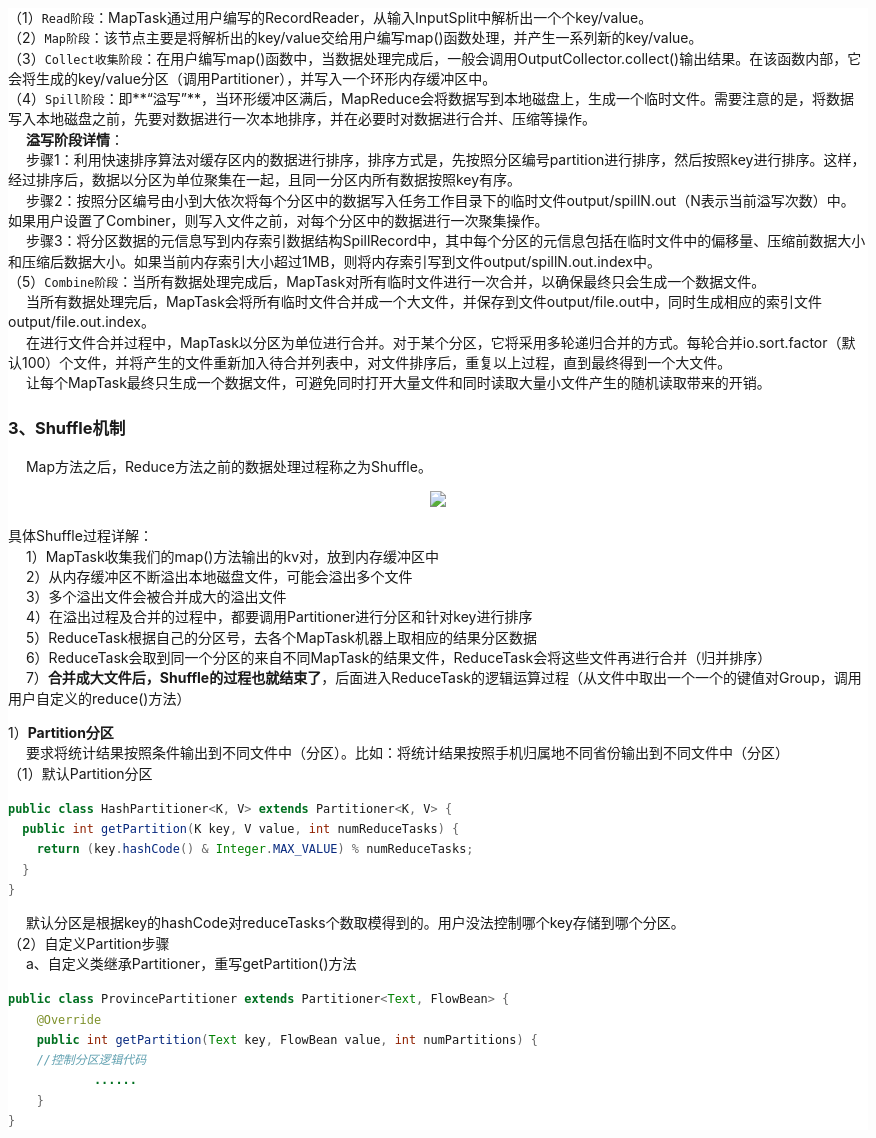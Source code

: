 （1）`Read阶段`：MapTask通过用户编写的RecordReader，从输入InputSplit中解析出一个个key/value。  
（2）`Map阶段`：该节点主要是将解析出的key/value交给用户编写map()函数处理，并产生一系列新的key/value。  
（3）`Collect收集阶段`：在用户编写map()函数中，当数据处理完成后，一般会调用OutputCollector.collect()输出结果。在该函数内部，它会将生成的key/value分区（调用Partitioner），并写入一个环形内存缓冲区中。   
（4）`Spill阶段`：即**“溢写”**，当环形缓冲区满后，MapReduce会将数据写到本地磁盘上，生成一个临时文件。需要注意的是，将数据写入本地磁盘之前，先要对数据进行一次本地排序，并在必要时对数据进行合并、压缩等操作。  
&emsp; **溢写阶段详情**：  
&emsp; 步骤1：利用快速排序算法对缓存区内的数据进行排序，排序方式是，先按照分区编号partition进行排序，然后按照key进行排序。这样，经过排序后，数据以分区为单位聚集在一起，且同一分区内所有数据按照key有序。   
&emsp; 步骤2：按照分区编号由小到大依次将每个分区中的数据写入任务工作目录下的临时文件output/spillN.out（N表示当前溢写次数）中。如果用户设置了Combiner，则写入文件之前，对每个分区中的数据进行一次聚集操作。   
&emsp; 步骤3：将分区数据的元信息写到内存索引数据结构SpillRecord中，其中每个分区的元信息包括在临时文件中的偏移量、压缩前数据大小和压缩后数据大小。如果当前内存索引大小超过1MB，则将内存索引写到文件output/spillN.out.index中。  
（5）`Combine阶段`：当所有数据处理完成后，MapTask对所有临时文件进行一次合并，以确保最终只会生成一个数据文件。  
&emsp; 当所有数据处理完后，MapTask会将所有临时文件合并成一个大文件，并保存到文件output/file.out中，同时生成相应的索引文件output/file.out.index。   
&emsp; 在进行文件合并过程中，MapTask以分区为单位进行合并。对于某个分区，它将采用多轮递归合并的方式。每轮合并io.sort.factor（默认100）个文件，并将产生的文件重新加入待合并列表中，对文件排序后，重复以上过程，直到最终得到一个大文件。   
&emsp; 让每个MapTask最终只生成一个数据文件，可避免同时打开大量文件和同时读取大量小文件产生的随机读取带来的开销。  

### 3、Shuffle机制
&emsp; Map方法之后，Reduce方法之前的数据处理过程称之为Shuffle。  
<p align="center">
<img src="https://github.com/Dr11ft/BigDataGuide/blob/master/Pics/Hadoop%E6%96%87%E6%A1%A3Pics/MapReduce/Shuffle%E6%9C%BA%E5%88%B6.png"/>  
<p align="center">
</p>
</p>  

具体Shuffle过程详解：  
&emsp; 1）MapTask收集我们的map()方法输出的kv对，放到内存缓冲区中  
&emsp; 2）从内存缓冲区不断溢出本地磁盘文件，可能会溢出多个文件   
&emsp; 3）多个溢出文件会被合并成大的溢出文件  
&emsp; 4）在溢出过程及合并的过程中，都要调用Partitioner进行分区和针对key进行排序   
&emsp; 5）ReduceTask根据自己的分区号，去各个MapTask机器上取相应的结果分区数据   
&emsp; 6）ReduceTask会取到同一个分区的来自不同MapTask的结果文件，ReduceTask会将这些文件再进行合并（归并排序）  
&emsp; 7）**合并成大文件后，Shuffle的过程也就结束了**，后面进入ReduceTask的逻辑运算过程（从文件中取出一个一个的键值对Group，调用用户自定义的reduce()方法）  

1）**Partition分区**  
&emsp; 要求将统计结果按照条件输出到不同文件中（分区）。比如：将统计结果按照手机归属地不同省份输出到不同文件中（分区）  
（1）默认Partition分区  
```java  
public class HashPartitioner<K, V> extends Partitioner<K, V> {
  public int getPartition(K key, V value, int numReduceTasks) {
    return (key.hashCode() & Integer.MAX_VALUE) % numReduceTasks;
  }
}
```  

&emsp; 默认分区是根据key的hashCode对reduceTasks个数取模得到的。用户没法控制哪个key存储到哪个分区。  
（2）自定义Partition步骤  
&emsp; a、自定义类继承Partitioner，重写getPartition()方法  
```java
public class ProvincePartitioner extends Partitioner<Text, FlowBean> {
    @Override
    public int getPartition(Text key, FlowBean value, int numPartitions) {
    //控制分区逻辑代码
            ......
    }
}
```  
